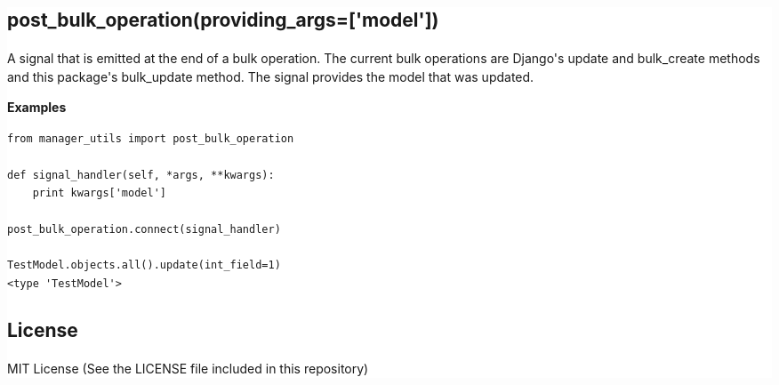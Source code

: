 ## post_bulk_operation(providing_args=['model'])<a name="post_bulk_operation"></a>
A signal that is emitted at the end of a bulk operation. The current bulk operations are Django's update and bulk_create methods and this package's bulk_update method. The signal provides the model that was updated.

**Examples**

    from manager_utils import post_bulk_operation

    def signal_handler(self, *args, **kwargs):
        print kwargs['model']

    post_bulk_operation.connect(signal_handler)

    TestModel.objects.all().update(int_field=1)
    <type 'TestModel'>

## License
MIT License (See the LICENSE file included in this repository)
